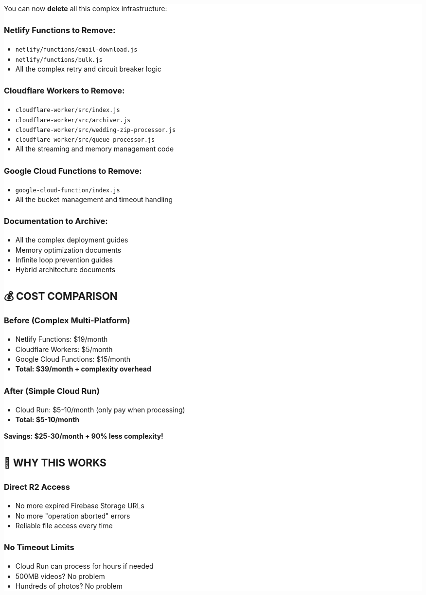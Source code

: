 You can now **delete** all this complex infrastructure:

### Netlify Functions to Remove:
- `netlify/functions/email-download.js`
- `netlify/functions/bulk.js`
- All the complex retry and circuit breaker logic

### Cloudflare Workers to Remove:
- `cloudflare-worker/src/index.js`
- `cloudflare-worker/src/archiver.js`
- `cloudflare-worker/src/wedding-zip-processor.js`
- `cloudflare-worker/src/queue-processor.js`
- All the streaming and memory management code

### Google Cloud Functions to Remove:
- `google-cloud-function/index.js`
- All the bucket management and timeout handling

### Documentation to Archive:
- All the complex deployment guides
- Memory optimization documents
- Infinite loop prevention guides
- Hybrid architecture documents

## 💰 COST COMPARISON

### Before (Complex Multi-Platform)
- Netlify Functions: $19/month
- Cloudflare Workers: $5/month  
- Google Cloud Functions: $15/month
- **Total: $39/month + complexity overhead**

### After (Simple Cloud Run)
- Cloud Run: $5-10/month (only pay when processing)
- **Total: $5-10/month**

**Savings: $25-30/month + 90% less complexity!**

## 🎯 WHY THIS WORKS

### Direct R2 Access
- No more expired Firebase Storage URLs
- No more "operation aborted" errors
- Reliable file access every time

### No Timeout Limits
- Cloud Run can process for hours if needed
- 500MB videos? No problem
- Hundreds of photos? No problem
